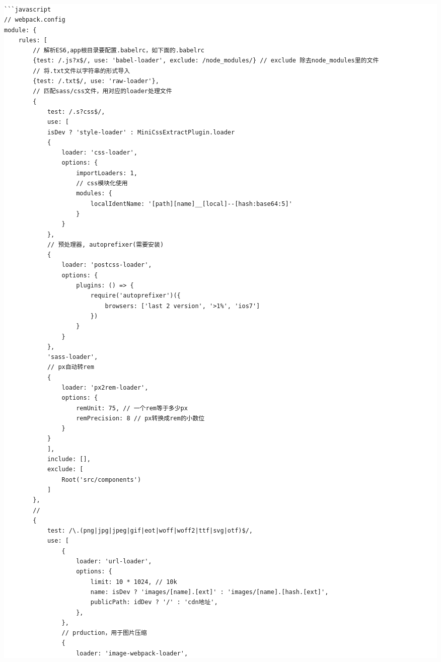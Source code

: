    ```javascript
    // webpack.config
    module: {
        rules: [
            // 解析ES6,app根目录要配置.babelrc，如下面的.babelrc
            {test: /.js?x$/, use: 'babel-loader', exclude: /node_modules/} // exclude 除去node_modules里的文件
            // 将.txt文件以字符串的形式导入
            {test: /.txt$/, use: 'raw-loader'},
            // 匹配sass/css文件，用对应的loader处理文件
            {
                test: /.s?css$/,
                use: [
                isDev ? 'style-loader' : MiniCssExtractPlugin.loader
                {
                    loader: 'css-loader',
                    options: {
                        importLoaders: 1,
                        // css模块化使用
                        modules: {
                            localIdentName: '[path][name]__[local]--[hash:base64:5]'
                        }
                    }
                },
                // 预处理器, autoprefixer(需要安装)
                {
                    loader: 'postcss-loader',
                    options: {
                        plugins: () => {
                            require('autoprefixer')({
                                browsers: ['last 2 version', '>1%', 'ios7']
                            })
                        }
                    }
                },
                'sass-loader',
                // px自动转rem
                {
                    loader: 'px2rem-loader',
                    options: {
                        remUnit: 75, // 一个rem等于多少px
                        remPrecision: 8 // px转换成rem的小数位
                    }
                }
                ],
                include: [],
                exclude: [
                    Root('src/components')
                ]
            },
            // 
            {
                test: /\.(png|jpg|jpeg|gif|eot|woff|woff2|ttf|svg|otf)$/,
                use: [
                    {
                        loader: 'url-loader',
                        options: {
                            limit: 10 * 1024, // 10k
                            name: isDev ? 'images/[name].[ext]' : 'images/[name].[hash.[ext]',
                            publicPath: idDev ? '/' : 'cdn地址',
                        },
                    },
                    // prduction，用于图片压缩
                    {
                        loader: 'image-webpack-loader',